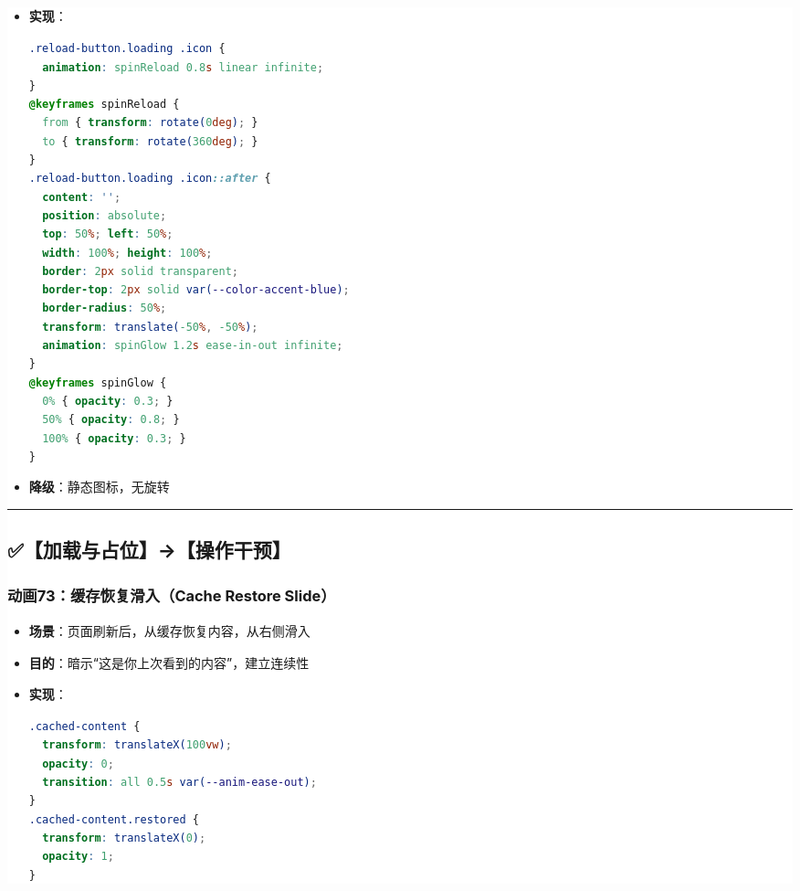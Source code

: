 - **实现**：

  ```css
  .reload-button.loading .icon {
    animation: spinReload 0.8s linear infinite;
  }
  @keyframes spinReload {
    from { transform: rotate(0deg); }
    to { transform: rotate(360deg); }
  }
  .reload-button.loading .icon::after {
    content: '';
    position: absolute;
    top: 50%; left: 50%;
    width: 100%; height: 100%;
    border: 2px solid transparent;
    border-top: 2px solid var(--color-accent-blue);
    border-radius: 50%;
    transform: translate(-50%, -50%);
    animation: spinGlow 1.2s ease-in-out infinite;
  }
  @keyframes spinGlow {
    0% { opacity: 0.3; }
    50% { opacity: 0.8; }
    100% { opacity: 0.3; }
  }
  ```

- **降级**：静态图标，无旋转

---

## ✅【加载与占位】→【操作干预】

### **动画73：缓存恢复滑入（Cache Restore Slide）**

- **场景**：页面刷新后，从缓存恢复内容，从右侧滑入

- **目的**：暗示“这是你上次看到的内容”，建立连续性

- **实现**：

  ```css
  .cached-content {
    transform: translateX(100vw);
    opacity: 0;
    transition: all 0.5s var(--anim-ease-out);
  }
  .cached-content.restored {
    transform: translateX(0);
    opacity: 1;
  }
  ```
